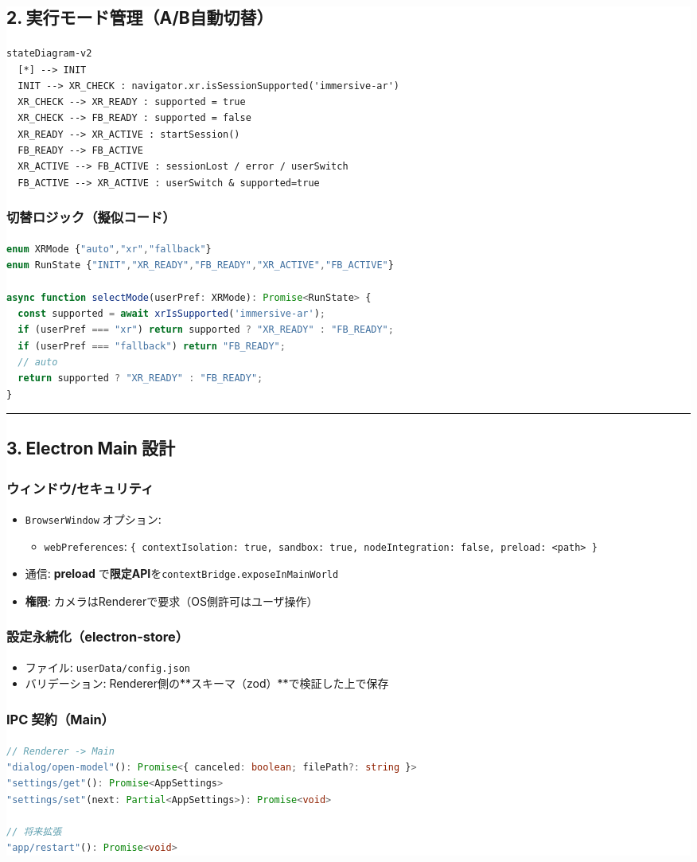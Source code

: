 
## 2. 実行モード管理（A/B自動切替）

```mermaid
stateDiagram-v2
  [*] --> INIT
  INIT --> XR_CHECK : navigator.xr.isSessionSupported('immersive-ar')
  XR_CHECK --> XR_READY : supported = true
  XR_CHECK --> FB_READY : supported = false
  XR_READY --> XR_ACTIVE : startSession()
  FB_READY --> FB_ACTIVE
  XR_ACTIVE --> FB_ACTIVE : sessionLost / error / userSwitch
  FB_ACTIVE --> XR_ACTIVE : userSwitch & supported=true
```

### 切替ロジック（擬似コード）

```ts
enum XRMode {"auto","xr","fallback"}
enum RunState {"INIT","XR_READY","FB_READY","XR_ACTIVE","FB_ACTIVE"}

async function selectMode(userPref: XRMode): Promise<RunState> {
  const supported = await xrIsSupported('immersive-ar');
  if (userPref === "xr") return supported ? "XR_READY" : "FB_READY";
  if (userPref === "fallback") return "FB_READY";
  // auto
  return supported ? "XR_READY" : "FB_READY";
}
```

---

## 3. Electron Main 設計

### ウィンドウ/セキュリティ

* `BrowserWindow` オプション:

  * `webPreferences`: `{ contextIsolation: true, sandbox: true, nodeIntegration: false, preload: <path> }`
* 通信: **preload** で**限定API**を`contextBridge.exposeInMainWorld`
* **権限**: カメラはRendererで要求（OS側許可はユーザ操作）

### 設定永続化（electron-store）

* ファイル: `userData/config.json`
* バリデーション: Renderer側の\*\*スキーマ（zod）\*\*で検証した上で保存

### IPC 契約（Main）

```ts
// Renderer -> Main
"dialog/open-model"(): Promise<{ canceled: boolean; filePath?: string }>
"settings/get"(): Promise<AppSettings>
"settings/set"(next: Partial<AppSettings>): Promise<void>

// 将来拡張
"app/restart"(): Promise<void>
```
